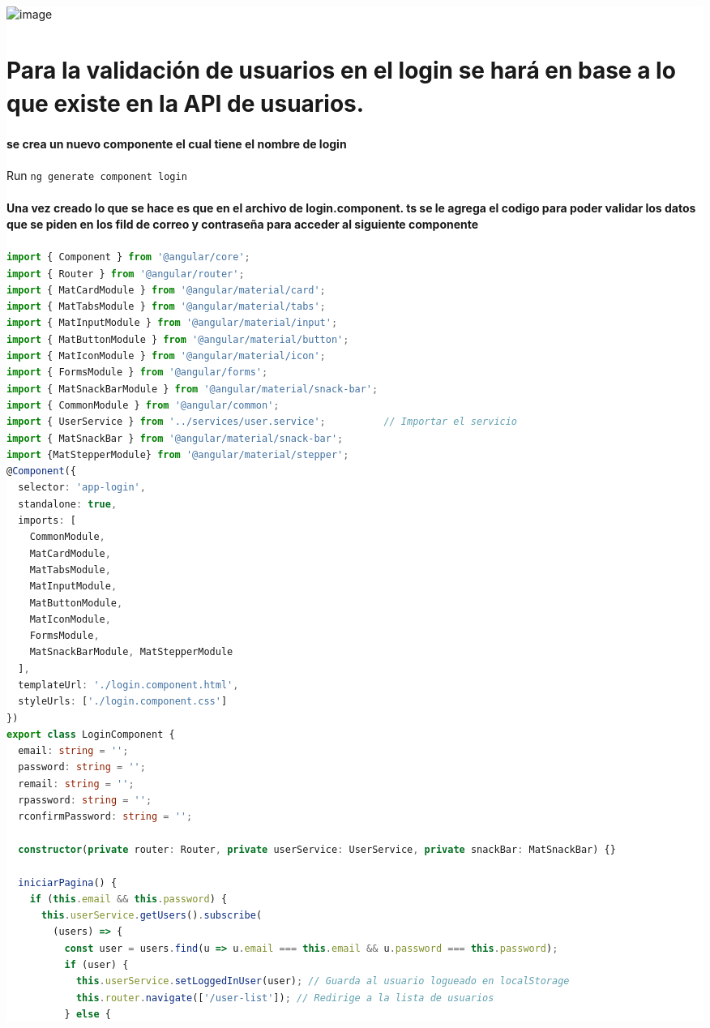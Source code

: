 ![image](https://github.com/user-attachments/assets/599f2dcb-331a-4d15-b4bc-43082262aefd)

# Para la validación de usuarios en el login se hará en base a lo que existe en la API de usuarios.

#### se crea un nuevo componente el cual tiene el nombre de login
Run `ng generate component login`

#### Una vez creado lo que se hace es que en el archivo de login.component. ts se le agrega el codigo para poder validar los datos que se piden en los fild de correo y contraseña  para acceder al siguiente componente 
``` typescript
import { Component } from '@angular/core';
import { Router } from '@angular/router';
import { MatCardModule } from '@angular/material/card';
import { MatTabsModule } from '@angular/material/tabs';
import { MatInputModule } from '@angular/material/input';
import { MatButtonModule } from '@angular/material/button';
import { MatIconModule } from '@angular/material/icon';
import { FormsModule } from '@angular/forms';
import { MatSnackBarModule } from '@angular/material/snack-bar';
import { CommonModule } from '@angular/common'; 
import { UserService } from '../services/user.service';          // Importar el servicio
import { MatSnackBar } from '@angular/material/snack-bar';
import {MatStepperModule} from '@angular/material/stepper';
@Component({
  selector: 'app-login',
  standalone: true,
  imports: [
    CommonModule,      
    MatCardModule,
    MatTabsModule,
    MatInputModule,
    MatButtonModule,
    MatIconModule,
    FormsModule,
    MatSnackBarModule, MatStepperModule
  ],
  templateUrl: './login.component.html',
  styleUrls: ['./login.component.css']
})
export class LoginComponent {
  email: string = '';
  password: string = '';
  remail: string = '';
  rpassword: string = '';
  rconfirmPassword: string = '';

  constructor(private router: Router, private userService: UserService, private snackBar: MatSnackBar) {}

  iniciarPagina() {
    if (this.email && this.password) {
      this.userService.getUsers().subscribe(
        (users) => {
          const user = users.find(u => u.email === this.email && u.password === this.password);
          if (user) {
            this.userService.setLoggedInUser(user); // Guarda al usuario logueado en localStorage
            this.router.navigate(['/user-list']); // Redirige a la lista de usuarios
          } else {
```